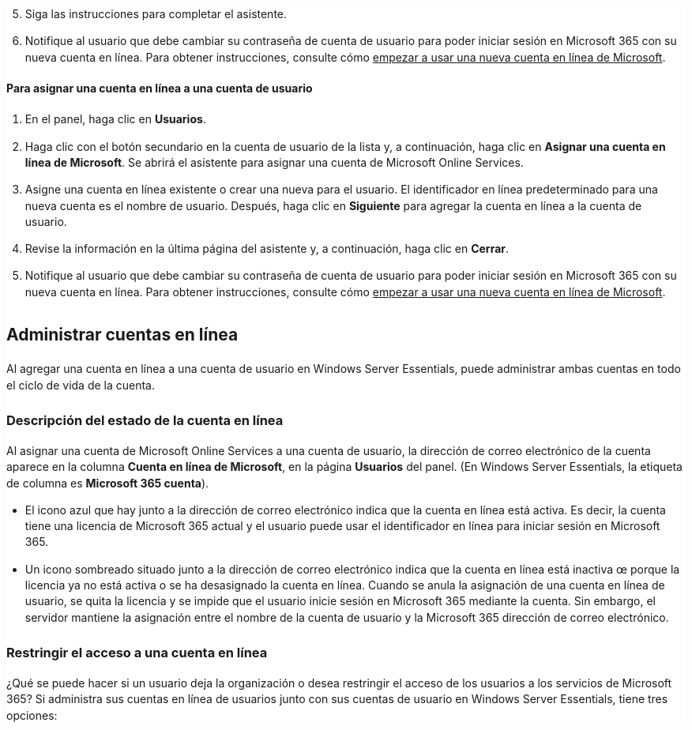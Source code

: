 5.  Siga las instrucciones para completar el asistente.

6.  Notifique al usuario que debe cambiar su contraseña de cuenta de usuario para poder iniciar sesión en Microsoft 365 con su nueva cuenta en línea. Para obtener instrucciones, consulte cómo [empezar a usar una nueva cuenta en línea de Microsoft](#BKMK_ToBeginUsingAnOnlineAccount).

#### <a name="to-assign-an-online-account-to-a-user-account"></a><a name="BKMK_ToAssignAnOnlineAccount"></a>Para asignar una cuenta en línea a una cuenta de usuario

1.  En el panel, haga clic en **Usuarios**.

2.  Haga clic con el botón secundario en la cuenta de usuario de la lista y, a continuación, haga clic en **Asignar una cuenta en línea de Microsoft**. Se abrirá el asistente para asignar una cuenta de Microsoft Online Services.

3.  Asigne una cuenta en línea existente o crear una nueva para el usuario. El identificador en línea predeterminado para una nueva cuenta es el nombre de usuario. Después, haga clic en **Siguiente** para agregar la cuenta en línea a la cuenta de usuario.

4.  Revise la información en la última página del asistente y, a continuación, haga clic en **Cerrar**.

5.  Notifique al usuario que debe cambiar su contraseña de cuenta de usuario para poder iniciar sesión en Microsoft 365 con su nueva cuenta en línea. Para obtener instrucciones, consulte cómo [empezar a usar una nueva cuenta en línea de Microsoft](#BKMK_ToBeginUsingAnOnlineAccount).

##  <a name="manage-online-accounts"></a><a name="BKMK_SECTION_ManageOnlineAccounts"></a> Administrar cuentas en línea
 Al agregar una cuenta en línea a una cuenta de usuario en Windows Server Essentials, puede administrar ambas cuentas en todo el ciclo de vida de la cuenta.

###  <a name="understanding-the-online-account-status"></a><a name="BKMK_UnderstandingAccountStatus"></a> Descripción del estado de la cuenta en línea
 Al asignar una cuenta de Microsoft Online Services a una cuenta de usuario, la dirección de correo electrónico de la cuenta aparece en la columna **Cuenta en línea de Microsoft**, en la página **Usuarios** del panel. (En Windows Server Essentials, la etiqueta de columna es **Microsoft 365 cuenta**).

-   El icono azul que hay junto a la dirección de correo electrónico indica que la cuenta en línea está activa. Es decir, la cuenta tiene una licencia de Microsoft 365 actual y el usuario puede usar el identificador en línea para iniciar sesión en Microsoft 365.

-   Un icono sombreado situado junto a la dirección de correo electrónico indica que la cuenta en línea está inactiva œ porque la licencia ya no está activa o se ha desasignado la cuenta en línea. Cuando se anula la asignación de una cuenta en línea de usuario, se quita la licencia y se impide que el usuario inicie sesión en Microsoft 365 mediante la cuenta. Sin embargo, el servidor mantiene la asignación entre el nombre de la cuenta de usuario y la Microsoft 365 dirección de correo electrónico.

###  <a name="restrict-access-to-an-online-account"></a><a name="BKMK_UnassignOnlineAccount"></a> Restringir el acceso a una cuenta en línea
 ¿Qué se puede hacer si un usuario deja la organización o desea restringir el acceso de los usuarios a los servicios de Microsoft 365? Si administra sus cuentas en línea de usuarios junto con sus cuentas de usuario en Windows Server Essentials, tiene tres opciones:

